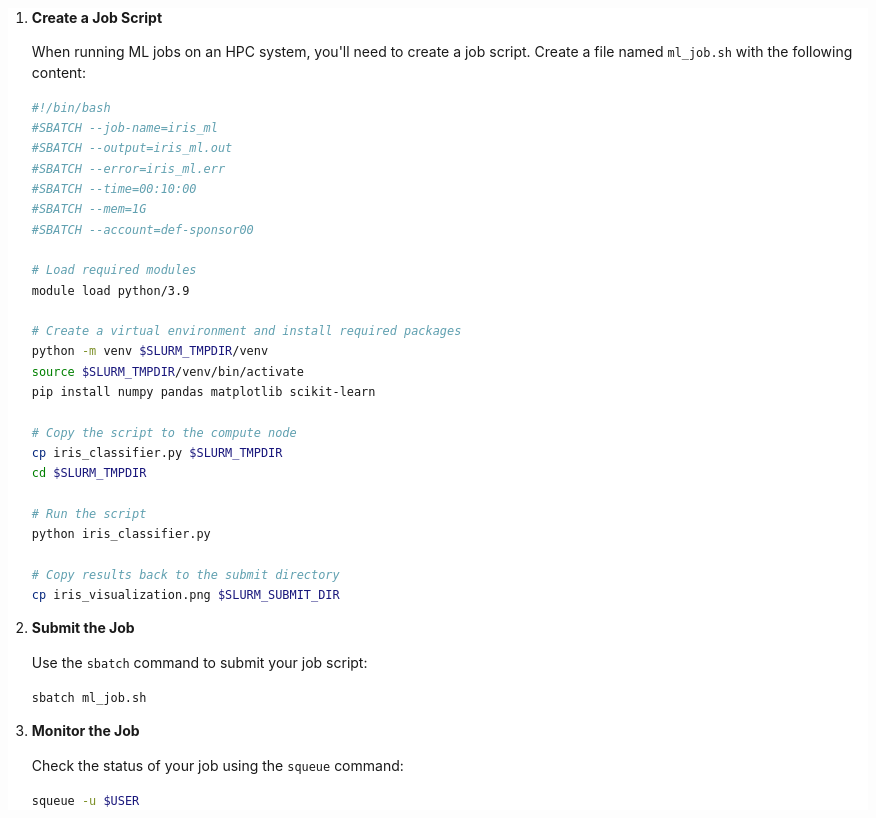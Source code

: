 1. **Create a Job Script**

   When running ML jobs on an HPC system, you'll need to create a job script. Create a file named `ml_job.sh` with the following content:

    ```bash
    #!/bin/bash
    #SBATCH --job-name=iris_ml
    #SBATCH --output=iris_ml.out
    #SBATCH --error=iris_ml.err
    #SBATCH --time=00:10:00
    #SBATCH --mem=1G
    #SBATCH --account=def-sponsor00

    # Load required modules
    module load python/3.9
    
    # Create a virtual environment and install required packages
    python -m venv $SLURM_TMPDIR/venv
    source $SLURM_TMPDIR/venv/bin/activate
    pip install numpy pandas matplotlib scikit-learn

    # Copy the script to the compute node
    cp iris_classifier.py $SLURM_TMPDIR
    cd $SLURM_TMPDIR

    # Run the script
    python iris_classifier.py
    
    # Copy results back to the submit directory
    cp iris_visualization.png $SLURM_SUBMIT_DIR
    ```

2. **Submit the Job**

   Use the `sbatch` command to submit your job script:

    ```bash
    sbatch ml_job.sh
    ```

3. **Monitor the Job**

   Check the status of your job using the `squeue` command:

    ```bash
    squeue -u $USER
    ```
